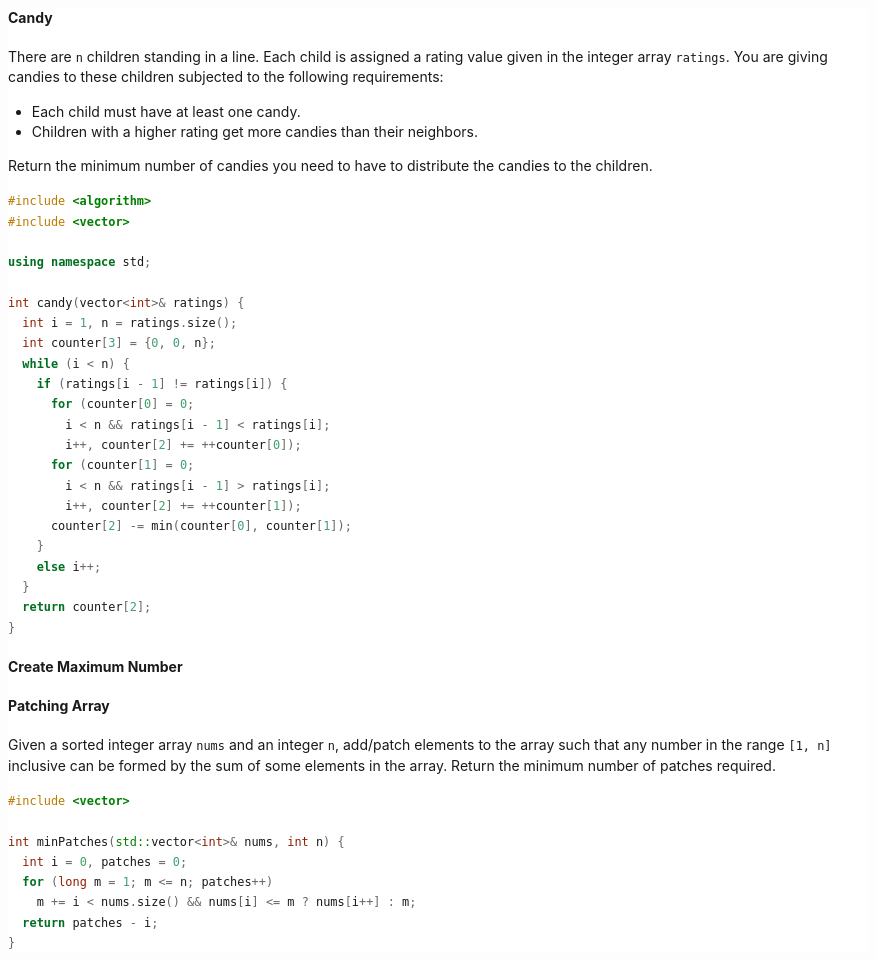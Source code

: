 ```python
```

#### Candy

There are `n` children standing in a line. Each child is assigned a rating value given in the integer array `ratings`. You are giving candies to these children subjected to the following requirements:

- Each child must have at least one candy.
- Children with a higher rating get more candies than their neighbors.

Return the minimum number of candies you need to have to distribute the candies to the children.

```cpp
#include <algorithm>
#include <vector>

using namespace std;

int candy(vector<int>& ratings) {
  int i = 1, n = ratings.size();
  int counter[3] = {0, 0, n};
  while (i < n) {
    if (ratings[i - 1] != ratings[i]) {
      for (counter[0] = 0;
        i < n && ratings[i - 1] < ratings[i];
        i++, counter[2] += ++counter[0]);
      for (counter[1] = 0;
        i < n && ratings[i - 1] > ratings[i];
        i++, counter[2] += ++counter[1]);
      counter[2] -= min(counter[0], counter[1]);
    }
    else i++;
  }
  return counter[2];
}

```

#### Create Maximum Number

#### Patching Array

Given a sorted integer array `nums` and an integer `n`, add/patch elements to the array such that any number in the range `[1, n]` inclusive can be formed by the sum of some elements in the array. Return the minimum number of patches required.

```cpp
#include <vector>

int minPatches(std::vector<int>& nums, int n) {
  int i = 0, patches = 0;
  for (long m = 1; m <= n; patches++)
    m += i < nums.size() && nums[i] <= m ? nums[i++] : m;
  return patches - i;
}

```


[^1]: A *palindrome* is a string that reads the same forward and backward.
[^2]: put one inside the other
[^3]: including the empty sequence
[^4]: not partial
[^5]: left and right
[^6]: a multiset